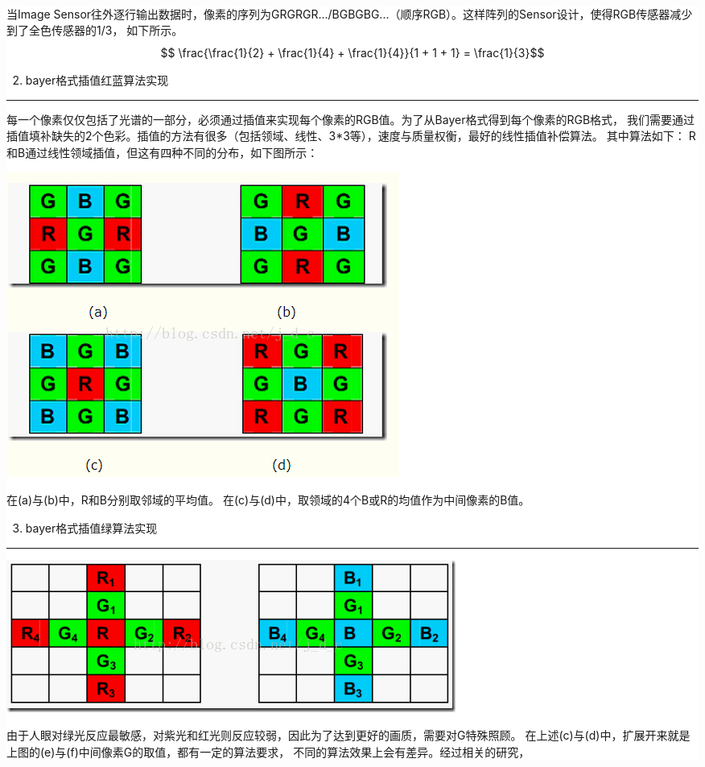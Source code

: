 
当Image Sensor往外逐行输出数据时，像素的序列为GRGRGR.../BGBGBG...（顺序RGB）。这样阵列的Sensor设计，使得RGB传感器减少到了全色传感器的1/3，
如下所示。
$$ \frac{\frac{1}{2} + \frac{1}{4} + \frac{1}{4}}{1 + 1 + 1} = \frac{1}{3}$$

2. bayer格式插值红蓝算法实现
-----------------------

每一个像素仅仅包括了光谱的一部分，必须通过插值来实现每个像素的RGB值。为了从Bayer格式得到每个像素的RGB格式，
我们需要通过插值填补缺失的2个色彩。插值的方法有很多（包括领域、线性、3*3等），速度与质量权衡，最好的线性插值补偿算法。
其中算法如下：
	R和B通过线性领域插值，但这有四种不同的分布，如下图所示：

![Bayer rb插值](images/BayerRBInterpolation.jpeg)


在(a)与(b)中，R和B分别取邻域的平均值。
在(c)与(d)中，取领域的4个B或R的均值作为中间像素的B值。

3. bayer格式插值绿算法实现
----------------------

![Bayer G插值](images/BayerGInterpolation.png)

由于人眼对绿光反应最敏感，对紫光和红光则反应较弱，因此为了达到更好的画质，需要对G特殊照顾。
在上述(c)与(d)中，扩展开来就是上图的(e)与(f)中间像素G的取值，都有一定的算法要求，
不同的算法效果上会有差异。经过相关的研究，
